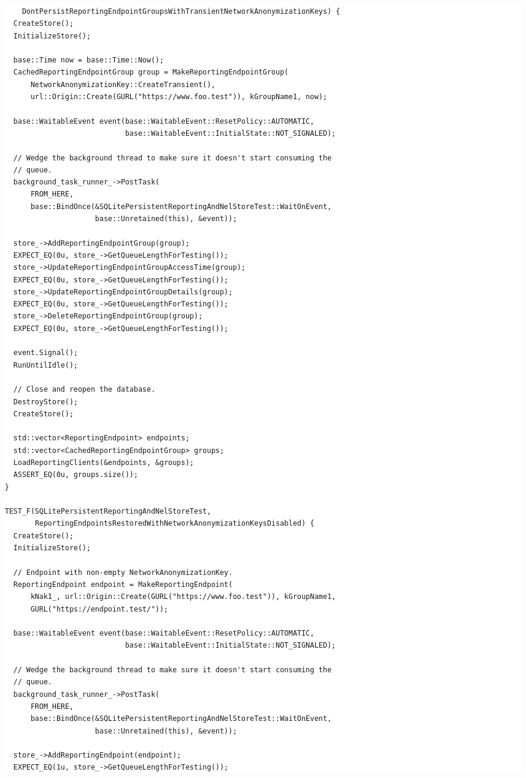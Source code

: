 ```
    DontPersistReportingEndpointGroupsWithTransientNetworkAnonymizationKeys) {
  CreateStore();
  InitializeStore();

  base::Time now = base::Time::Now();
  CachedReportingEndpointGroup group = MakeReportingEndpointGroup(
      NetworkAnonymizationKey::CreateTransient(),
      url::Origin::Create(GURL("https://www.foo.test")), kGroupName1, now);

  base::WaitableEvent event(base::WaitableEvent::ResetPolicy::AUTOMATIC,
                            base::WaitableEvent::InitialState::NOT_SIGNALED);

  // Wedge the background thread to make sure it doesn't start consuming the
  // queue.
  background_task_runner_->PostTask(
      FROM_HERE,
      base::BindOnce(&SQLitePersistentReportingAndNelStoreTest::WaitOnEvent,
                     base::Unretained(this), &event));

  store_->AddReportingEndpointGroup(group);
  EXPECT_EQ(0u, store_->GetQueueLengthForTesting());
  store_->UpdateReportingEndpointGroupAccessTime(group);
  EXPECT_EQ(0u, store_->GetQueueLengthForTesting());
  store_->UpdateReportingEndpointGroupDetails(group);
  EXPECT_EQ(0u, store_->GetQueueLengthForTesting());
  store_->DeleteReportingEndpointGroup(group);
  EXPECT_EQ(0u, store_->GetQueueLengthForTesting());

  event.Signal();
  RunUntilIdle();

  // Close and reopen the database.
  DestroyStore();
  CreateStore();

  std::vector<ReportingEndpoint> endpoints;
  std::vector<CachedReportingEndpointGroup> groups;
  LoadReportingClients(&endpoints, &groups);
  ASSERT_EQ(0u, groups.size());
}

TEST_F(SQLitePersistentReportingAndNelStoreTest,
       ReportingEndpointsRestoredWithNetworkAnonymizationKeysDisabled) {
  CreateStore();
  InitializeStore();

  // Endpoint with non-empty NetworkAnonymizationKey.
  ReportingEndpoint endpoint = MakeReportingEndpoint(
      kNak1_, url::Origin::Create(GURL("https://www.foo.test")), kGroupName1,
      GURL("https://endpoint.test/"));

  base::WaitableEvent event(base::WaitableEvent::ResetPolicy::AUTOMATIC,
                            base::WaitableEvent::InitialState::NOT_SIGNALED);

  // Wedge the background thread to make sure it doesn't start consuming the
  // queue.
  background_task_runner_->PostTask(
      FROM_HERE,
      base::BindOnce(&SQLitePersistentReportingAndNelStoreTest::WaitOnEvent,
                     base::Unretained(this), &event));

  store_->AddReportingEndpoint(endpoint);
  EXPECT_EQ(1u, store_->GetQueueLengthForTesting());
```
